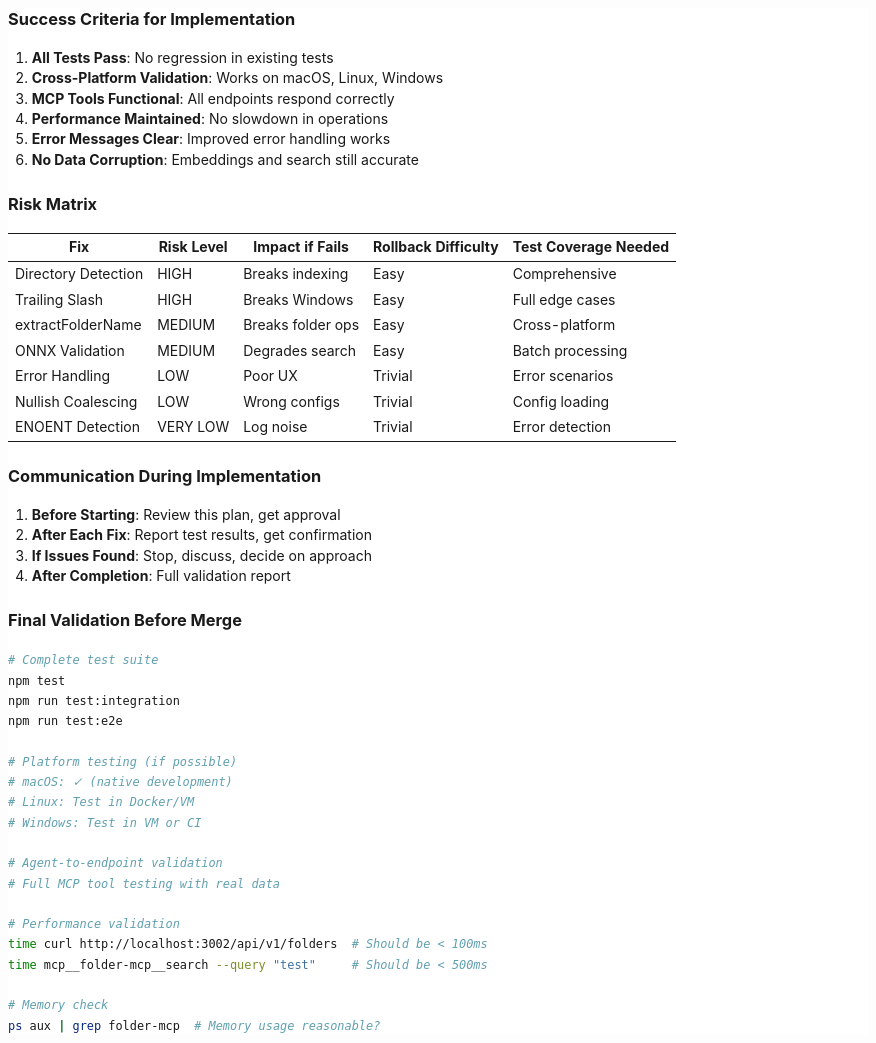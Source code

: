 ### Success Criteria for Implementation

1. **All Tests Pass**: No regression in existing tests
2. **Cross-Platform Validation**: Works on macOS, Linux, Windows
3. **MCP Tools Functional**: All endpoints respond correctly
4. **Performance Maintained**: No slowdown in operations
5. **Error Messages Clear**: Improved error handling works
6. **No Data Corruption**: Embeddings and search still accurate

### Risk Matrix

| Fix | Risk Level | Impact if Fails | Rollback Difficulty | Test Coverage Needed |
|-----|------------|-----------------|---------------------|---------------------|
| Directory Detection | HIGH | Breaks indexing | Easy | Comprehensive |
| Trailing Slash | HIGH | Breaks Windows | Easy | Full edge cases |
| extractFolderName | MEDIUM | Breaks folder ops | Easy | Cross-platform |
| ONNX Validation | MEDIUM | Degrades search | Easy | Batch processing |
| Error Handling | LOW | Poor UX | Trivial | Error scenarios |
| Nullish Coalescing | LOW | Wrong configs | Trivial | Config loading |
| ENOENT Detection | VERY LOW | Log noise | Trivial | Error detection |

### Communication During Implementation

1. **Before Starting**: Review this plan, get approval
2. **After Each Fix**: Report test results, get confirmation
3. **If Issues Found**: Stop, discuss, decide on approach
4. **After Completion**: Full validation report

### Final Validation Before Merge

```bash
# Complete test suite
npm test
npm run test:integration
npm run test:e2e

# Platform testing (if possible)
# macOS: ✓ (native development)
# Linux: Test in Docker/VM
# Windows: Test in VM or CI

# Agent-to-endpoint validation
# Full MCP tool testing with real data

# Performance validation
time curl http://localhost:3002/api/v1/folders  # Should be < 100ms
time mcp__folder-mcp__search --query "test"     # Should be < 500ms

# Memory check
ps aux | grep folder-mcp  # Memory usage reasonable?
```